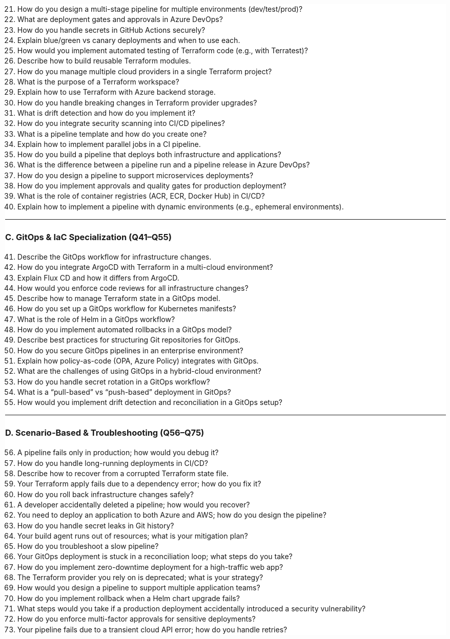 21. How do you design a multi-stage pipeline for multiple environments (dev/test/prod)?
22. What are deployment gates and approvals in Azure DevOps?
23. How do you handle secrets in GitHub Actions securely?
24. Explain blue/green vs canary deployments and when to use each.
25. How would you implement automated testing of Terraform code (e.g., with Terratest)?
26. Describe how to build reusable Terraform modules.
27. How do you manage multiple cloud providers in a single Terraform project?
28. What is the purpose of a Terraform workspace?
29. Explain how to use Terraform with Azure backend storage.
30. How do you handle breaking changes in Terraform provider upgrades?
31. What is drift detection and how do you implement it?
32. How do you integrate security scanning into CI/CD pipelines?
33. What is a pipeline template and how do you create one?
34. Explain how to implement parallel jobs in a CI pipeline.
35. How do you build a pipeline that deploys both infrastructure and applications?
36. What is the difference between a pipeline run and a pipeline release in Azure DevOps?
37. How do you design a pipeline to support microservices deployments?
38. How do you implement approvals and quality gates for production deployment?
39. What is the role of container registries (ACR, ECR, Docker Hub) in CI/CD?
40. Explain how to implement a pipeline with dynamic environments (e.g., ephemeral environments).

---

### C. GitOps & IaC Specialization (Q41–Q55)

41. Describe the GitOps workflow for infrastructure changes.
42. How do you integrate ArgoCD with Terraform in a multi-cloud environment?
43. Explain Flux CD and how it differs from ArgoCD.
44. How would you enforce code reviews for all infrastructure changes?
45. Describe how to manage Terraform state in a GitOps model.
46. How do you set up a GitOps workflow for Kubernetes manifests?
47. What is the role of Helm in a GitOps workflow?
48. How do you implement automated rollbacks in a GitOps model?
49. Describe best practices for structuring Git repositories for GitOps.
50. How do you secure GitOps pipelines in an enterprise environment?
51. Explain how policy-as-code (OPA, Azure Policy) integrates with GitOps.
52. What are the challenges of using GitOps in a hybrid-cloud environment?
53. How do you handle secret rotation in a GitOps workflow?
54. What is a “pull-based” vs “push-based” deployment in GitOps?
55. How would you implement drift detection and reconciliation in a GitOps setup?

---

### D. Scenario-Based & Troubleshooting (Q56–Q75)

56. A pipeline fails only in production; how would you debug it?
57. How do you handle long-running deployments in CI/CD?
58. Describe how to recover from a corrupted Terraform state file.
59. Your Terraform apply fails due to a dependency error; how do you fix it?
60. How do you roll back infrastructure changes safely?
61. A developer accidentally deleted a pipeline; how would you recover?
62. You need to deploy an application to both Azure and AWS; how do you design the pipeline?
63. How do you handle secret leaks in Git history?
64. Your build agent runs out of resources; what is your mitigation plan?
65. How do you troubleshoot a slow pipeline?
66. Your GitOps deployment is stuck in a reconciliation loop; what steps do you take?
67. How do you implement zero-downtime deployment for a high-traffic web app?
68. The Terraform provider you rely on is deprecated; what is your strategy?
69. How would you design a pipeline to support multiple application teams?
70. How do you implement rollback when a Helm chart upgrade fails?
71. What steps would you take if a production deployment accidentally introduced a security vulnerability?
72. How do you enforce multi-factor approvals for sensitive deployments?
73. Your pipeline fails due to a transient cloud API error; how do you handle retries?